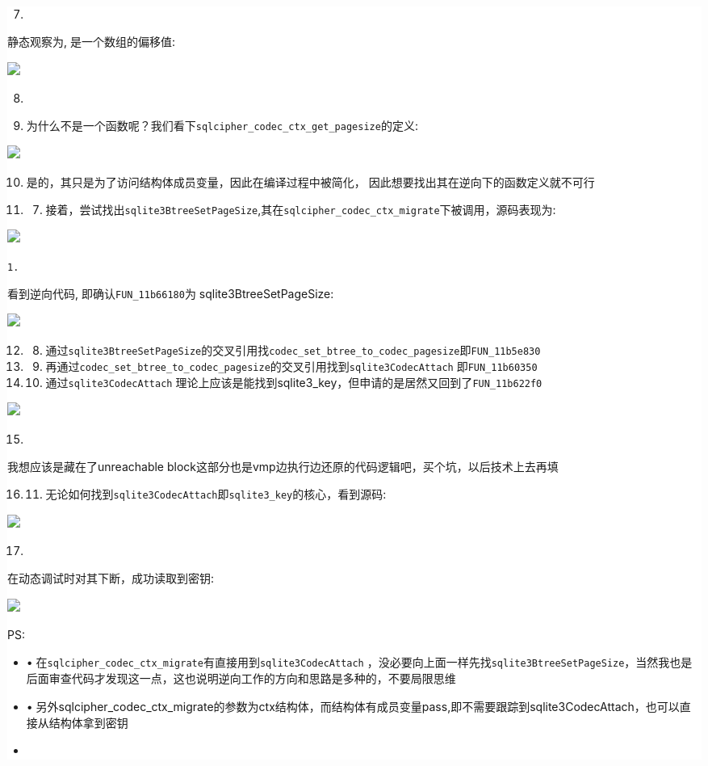   7.   

静态观察为, 是一个数组的偏移值:

![](http://hk-proxy.gitwarp.com/https://raw.githubusercontent.com/tuchuang9/tc1/refs/heads/main/public/20230308191550.png)

  8.   

  9. 为什么不是一个函数呢？我们看下`sqlcipher_codec_ctx_get_pagesize`的定义:

![](http://hk-proxy.gitwarp.com/https://raw.githubusercontent.com/tuchuang9/tc1/refs/heads/main/public/20230308191551.png)

  10. 是的，其只是为了访问结构体成员变量，因此在编译过程中被简化， 因此想要找出其在逆向下的函数定义就不可行

  

  11. 7. 接着，尝试找出`sqlite3BtreeSetPageSize`,其在`sqlcipher_codec_ctx_migrate`下被调用，源码表现为:

![](http://hk-proxy.gitwarp.com/https://raw.githubusercontent.com/tuchuang9/tc1/refs/heads/main/public/20230308191552.png)

    1.   

看到逆向代码, 即确认`FUN_11b66180`为 sqlite3BtreeSetPageSize:

  

![](http://hk-proxy.gitwarp.com/https://raw.githubusercontent.com/tuchuang9/tc1/refs/heads/main/public/20230308191553.png)

  12. 8. 通过`sqlite3BtreeSetPageSize`的交叉引用找`codec_set_btree_to_codec_pagesize`即`FUN_11b5e830`

  13. 9. 再通过`codec_set_btree_to_codec_pagesize`的交叉引用找到`sqlite3CodecAttach` 即`FUN_11b60350`

  14. 10. 通过`sqlite3CodecAttach` 理论上应该是能找到sqlite3_key，但申请的是居然又回到了`FUN_11b622f0`

![](http://hk-proxy.gitwarp.com/https://raw.githubusercontent.com/tuchuang9/tc1/refs/heads/main/public/20230308191554.png)

  15.   

我想应该是藏在了unreachable block这部分也是vmp边执行边还原的代码逻辑吧，买个坑，以后技术上去再填

  

  16. 11. 无论如何找到`sqlite3CodecAttach`即`sqlite3_key`的核心，看到源码:

![](http://hk-proxy.gitwarp.com/https://raw.githubusercontent.com/tuchuang9/tc1/refs/heads/main/public/20230308191555.png)

  17.   

在动态调试时对其下断，成功读取到密钥:

  

![](http://hk-proxy.gitwarp.com/https://raw.githubusercontent.com/tuchuang9/tc1/refs/heads/main/public/20230308191557.png)

PS:

  * • 在`sqlcipher_codec_ctx_migrate`有直接用到`sqlite3CodecAttach` ，没必要向上面一样先找`sqlite3BtreeSetPageSize`，当然我也是后面审查代码才发现这一点，这也说明逆向工作的方向和思路是多种的，不要局限思维

  * • 另外sqlcipher_codec_ctx_migrate的参数为ctx结构体，而结构体有成员变量pass,即不需要跟踪到sqlite3CodecAttach，也可以直接从结构体拿到密钥

  *   
